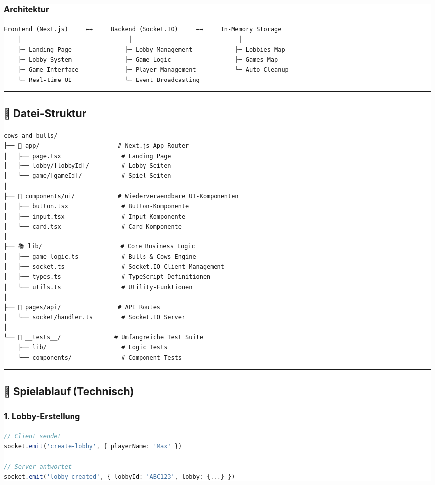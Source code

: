### Architektur
```
Frontend (Next.js)     ←→     Backend (Socket.IO)     ←→     In-Memory Storage
    │                              │                              │
    ├─ Landing Page               ├─ Lobby Management            ├─ Lobbies Map
    ├─ Lobby System               ├─ Game Logic                  ├─ Games Map
    ├─ Game Interface             ├─ Player Management           └─ Auto-Cleanup
    └─ Real-time UI               └─ Event Broadcasting
```

---

## 📁 Datei-Struktur

```
cows-and-bulls/
├── 📱 app/                      # Next.js App Router
│   ├── page.tsx                 # Landing Page
│   ├── lobby/[lobbyId]/         # Lobby-Seiten
│   └── game/[gameId]/           # Spiel-Seiten
│
├── 🧩 components/ui/            # Wiederverwendbare UI-Komponenten
│   ├── button.tsx               # Button-Komponente
│   ├── input.tsx                # Input-Komponente
│   └── card.tsx                 # Card-Komponente
│
├── 📚 lib/                      # Core Business Logic
│   ├── game-logic.ts            # Bulls & Cows Engine
│   ├── socket.ts                # Socket.IO Client Management
│   ├── types.ts                 # TypeScript Definitionen
│   └── utils.ts                 # Utility-Funktionen
│
├── 🔌 pages/api/                # API Routes
│   └── socket/handler.ts        # Socket.IO Server
│
└── 🧪 __tests__/               # Umfangreiche Test Suite
    ├── lib/                     # Logic Tests
    └── components/              # Component Tests
```

---

## 🎯 Spielablauf (Technisch)

### 1. Lobby-Erstellung
```typescript
// Client sendet
socket.emit('create-lobby', { playerName: 'Max' })

// Server antwortet
socket.emit('lobby-created', { lobbyId: 'ABC123', lobby: {...} })
```
